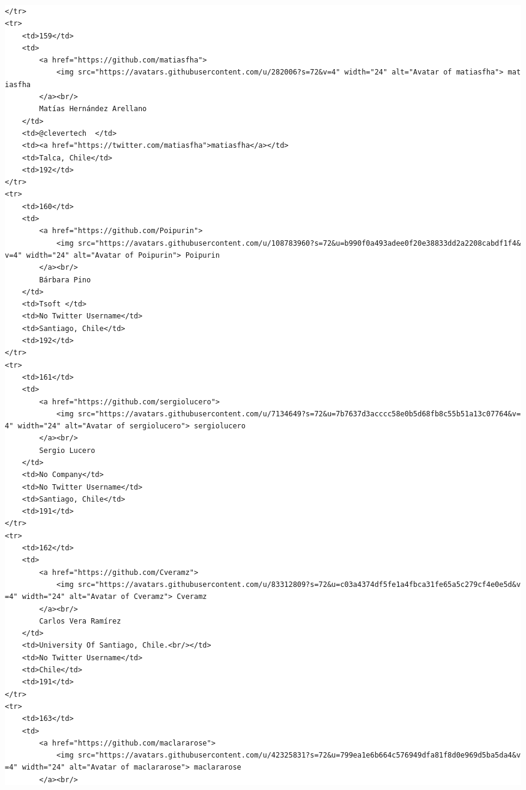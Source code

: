 	</tr>
	<tr>
		<td>159</td>
		<td>
			<a href="https://github.com/matiasfha">
				<img src="https://avatars.githubusercontent.com/u/282006?s=72&v=4" width="24" alt="Avatar of matiasfha"> matiasfha
			</a><br/>
			Matías Hernández Arellano
		</td>
		<td>@clevertech  </td>
		<td><a href="https://twitter.com/matiasfha">matiasfha</a></td>
		<td>Talca, Chile</td>
		<td>192</td>
	</tr>
	<tr>
		<td>160</td>
		<td>
			<a href="https://github.com/Poipurin">
				<img src="https://avatars.githubusercontent.com/u/108783960?s=72&u=b990f0a493adee0f20e38833dd2a2208cabdf1f4&v=4" width="24" alt="Avatar of Poipurin"> Poipurin
			</a><br/>
			Bárbara Pino
		</td>
		<td>Tsoft </td>
		<td>No Twitter Username</td>
		<td>Santiago, Chile</td>
		<td>192</td>
	</tr>
	<tr>
		<td>161</td>
		<td>
			<a href="https://github.com/sergiolucero">
				<img src="https://avatars.githubusercontent.com/u/7134649?s=72&u=7b7637d3acccc58e0b5d68fb8c55b51a13c07764&v=4" width="24" alt="Avatar of sergiolucero"> sergiolucero
			</a><br/>
			Sergio Lucero
		</td>
		<td>No Company</td>
		<td>No Twitter Username</td>
		<td>Santiago, Chile</td>
		<td>191</td>
	</tr>
	<tr>
		<td>162</td>
		<td>
			<a href="https://github.com/Cveramz">
				<img src="https://avatars.githubusercontent.com/u/83312809?s=72&u=c03a4374df5fe1a4fbca31fe65a5c279cf4e0e5d&v=4" width="24" alt="Avatar of Cveramz"> Cveramz
			</a><br/>
			Carlos Vera Ramírez
		</td>
		<td>University Of Santiago, Chile.<br/></td>
		<td>No Twitter Username</td>
		<td>Chile</td>
		<td>191</td>
	</tr>
	<tr>
		<td>163</td>
		<td>
			<a href="https://github.com/maclararose">
				<img src="https://avatars.githubusercontent.com/u/42325831?s=72&u=799ea1e6b664c576949dfa81f8d0e969d5ba5da4&v=4" width="24" alt="Avatar of maclararose"> maclararose
			</a><br/>
